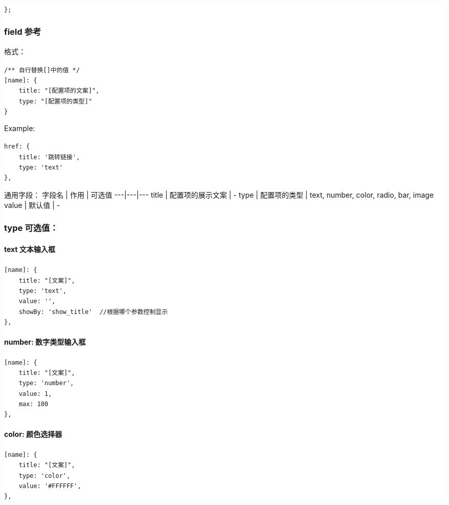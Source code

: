 ```
};
```

### field 参考
格式：
```
/** 自行替换[]中的值 */
[name]: {
    title: "[配置项的文案]",
    type: "[配置项的类型]"
}
```
Example: 
```
href: {
    title: '跳转链接',
    type: 'text'
},
```
通用字段：
字段名 | 作用 | 可选值
---|---|---
title | 配置项的展示文案 | -
type | 配置项的类型 | text, number, color, radio, bar, image
value | 默认值 | -

### type 可选值：

#### text 文本输入框
```
[name]: {
    title: "[文案]",
    type: 'text',
    value: '',
    showBy: 'show_title'  //根据哪个参数控制显示
},
```

#### number: 数字类型输入框
```
[name]: {
    title: "[文案]",
    type: 'number',
    value: 1,
    max: 100
},
```

#### color: 颜色选择器
```
[name]: {
    title: "[文案]",
    type: 'color',
    value: '#FFFFFF',
},
```
